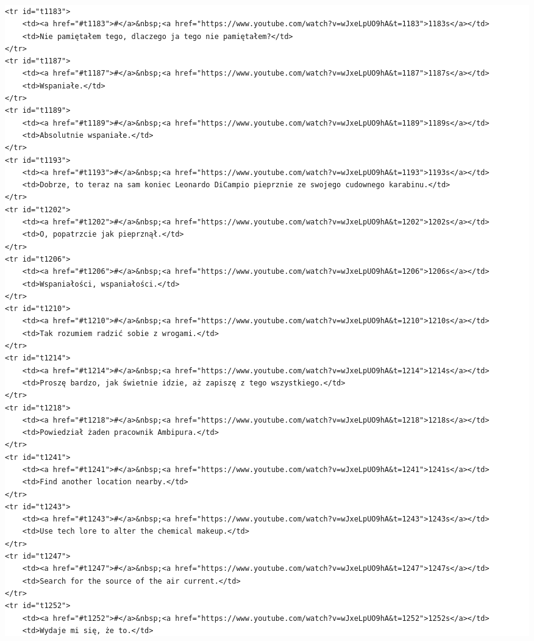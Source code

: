     <tr id="t1183">
        <td><a href="#t1183">#</a>&nbsp;<a href="https://www.youtube.com/watch?v=wJxeLpUO9hA&t=1183">1183s</a></td>
        <td>Nie pamiętałem tego, dlaczego ja tego nie pamiętałem?</td>
    </tr>
    <tr id="t1187">
        <td><a href="#t1187">#</a>&nbsp;<a href="https://www.youtube.com/watch?v=wJxeLpUO9hA&t=1187">1187s</a></td>
        <td>Wspaniałe.</td>
    </tr>
    <tr id="t1189">
        <td><a href="#t1189">#</a>&nbsp;<a href="https://www.youtube.com/watch?v=wJxeLpUO9hA&t=1189">1189s</a></td>
        <td>Absolutnie wspaniałe.</td>
    </tr>
    <tr id="t1193">
        <td><a href="#t1193">#</a>&nbsp;<a href="https://www.youtube.com/watch?v=wJxeLpUO9hA&t=1193">1193s</a></td>
        <td>Dobrze, to teraz na sam koniec Leonardo DiCampio pieprznie ze swojego cudownego karabinu.</td>
    </tr>
    <tr id="t1202">
        <td><a href="#t1202">#</a>&nbsp;<a href="https://www.youtube.com/watch?v=wJxeLpUO9hA&t=1202">1202s</a></td>
        <td>O, popatrzcie jak pieprznął.</td>
    </tr>
    <tr id="t1206">
        <td><a href="#t1206">#</a>&nbsp;<a href="https://www.youtube.com/watch?v=wJxeLpUO9hA&t=1206">1206s</a></td>
        <td>Wspaniałości, wspaniałości.</td>
    </tr>
    <tr id="t1210">
        <td><a href="#t1210">#</a>&nbsp;<a href="https://www.youtube.com/watch?v=wJxeLpUO9hA&t=1210">1210s</a></td>
        <td>Tak rozumiem radzić sobie z wrogami.</td>
    </tr>
    <tr id="t1214">
        <td><a href="#t1214">#</a>&nbsp;<a href="https://www.youtube.com/watch?v=wJxeLpUO9hA&t=1214">1214s</a></td>
        <td>Proszę bardzo, jak świetnie idzie, aż zapiszę z tego wszystkiego.</td>
    </tr>
    <tr id="t1218">
        <td><a href="#t1218">#</a>&nbsp;<a href="https://www.youtube.com/watch?v=wJxeLpUO9hA&t=1218">1218s</a></td>
        <td>Powiedział żaden pracownik Ambipura.</td>
    </tr>
    <tr id="t1241">
        <td><a href="#t1241">#</a>&nbsp;<a href="https://www.youtube.com/watch?v=wJxeLpUO9hA&t=1241">1241s</a></td>
        <td>Find another location nearby.</td>
    </tr>
    <tr id="t1243">
        <td><a href="#t1243">#</a>&nbsp;<a href="https://www.youtube.com/watch?v=wJxeLpUO9hA&t=1243">1243s</a></td>
        <td>Use tech lore to alter the chemical makeup.</td>
    </tr>
    <tr id="t1247">
        <td><a href="#t1247">#</a>&nbsp;<a href="https://www.youtube.com/watch?v=wJxeLpUO9hA&t=1247">1247s</a></td>
        <td>Search for the source of the air current.</td>
    </tr>
    <tr id="t1252">
        <td><a href="#t1252">#</a>&nbsp;<a href="https://www.youtube.com/watch?v=wJxeLpUO9hA&t=1252">1252s</a></td>
        <td>Wydaje mi się, że to.</td>